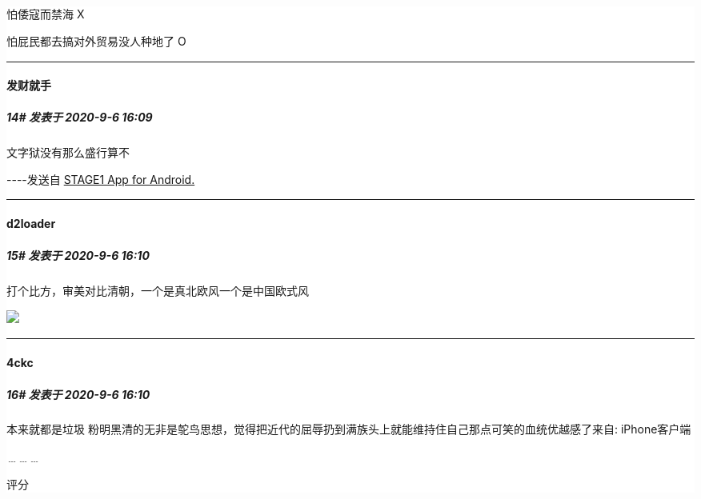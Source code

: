 


怕倭寇而禁海 X

怕屁民都去搞对外贸易没人种地了 O







*****

####  发财就手  
##### 14#       发表于 2020-9-6 16:09




文字狱没有那么盛行算不


----发送自 [STAGE1 App for Android.](http://stage1.5j4m.com/?1.29)







*****

####  d2loader  
##### 15#       发表于 2020-9-6 16:10




打个比方，审美对比清朝，一个是真北欧风一个是中国欧式风

<img src="https://static.saraba1st.com/image/smiley/face2017/067.png" referrerpolicy="no-referrer">







*****

####  4ckc  
##### 16#       发表于 2020-9-6 16:10




本来就都是垃圾
粉明黑清的无非是鸵鸟思想，觉得把近代的屈辱扔到满族头上就能维持住自己那点可笑的血统优越感了来自: iPhone客户端



﹍﹍﹍

评分




